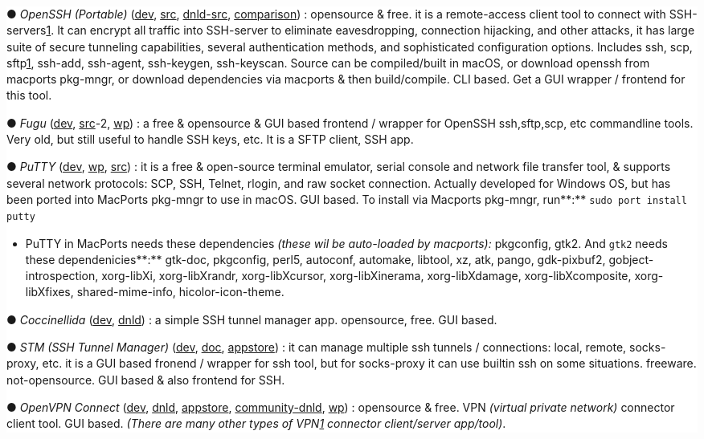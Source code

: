 ● *OpenSSH (Portable)* ([dev](https://www.openssh.com/ "https://www.openssh.com/"), [src](https://github.com/openssh/openssh-portable "https://github.com/openssh/openssh-portable"), [dnld-src](https://www.openssh.com/portable.html#http "https://www.openssh.com/portable.html#http"), [comparison](https://en.wikipedia.org/wiki/Comparison_of_SSH_clients "https://en.wikipedia.org/wiki/Comparison_of_SSH_clients")) : opensource &amp; free. it is a remote-access client tool to connect with SSH-servers[1](https://en.wikipedia.org/wiki/Comparison_of_SSH_servers "https://en.wikipedia.org/wiki/Comparison_of_SSH_servers"). It can encrypt all traffic into SSH-server to eliminate eavesdropping, connection hijacking, and other attacks, it has large suite of secure tunneling capabilities, several authentication methods, and sophisticated configuration options. Includes ssh, scp, sftp[1](https://en.wikipedia.org/wiki/SSH_File_Transfer_Protocol "https://en.wikipedia.org/wiki/SSH_File_Transfer_Protocol"), ssh-add, ssh-agent, ssh-keygen, ssh-keyscan. Source can be compiled/built in macOS, or download openssh from macports pkg-mngr, or download dependencies via macports &amp; then build/compile. CLI based. Get a GUI wrapper / frontend for this tool.

● *Fugu* ([dev](http://rsug.itd.umich.edu/software/fugu "http://rsug.itd.umich.edu/software/fugu"), [src](https://sourceforge.net/p/fugussh/ "https://sourceforge.net/p/fugussh/")-2, [wp](https://en.wikipedia.org/wiki/Fugu_%28software%29 "https://en.wikipedia.org/wiki/Fugu_(software)")) : a free &amp; opensource &amp; GUI based frontend / wrapper for OpenSSH ssh,sftp,scp, etc commandline tools. Very old, but still useful to handle SSH keys, etc. It is a SFTP client, SSH app.

● *PuTTY* ([dev](https://www.chiark.greenend.org.uk/~sgtatham/putty/ "https://www.chiark.greenend.org.uk/~sgtatham/putty/"), [wp](https://en.wikipedia.org/wiki/PuTTY "https://en.wikipedia.org/wiki/PuTTY"), [src](https://git.tartarus.org/?p=simon%2Fputty.git "https://git.tartarus.org/?p=simon/putty.git")) : it is a free &amp; open-source terminal emulator, serial console and network file transfer tool, &amp; supports several network protocols: SCP, SSH, Telnet, rlogin, and raw socket connection. Actually developed for Windows OS, but has been ported into MacPorts pkg-mngr to use in macOS. GUI based. To install via Macports pkg-mngr, run**:** `sudo port install putty`

- PuTTY in MacPorts needs these dependencies *(these wil be auto-loaded by macports):* pkgconfig, gtk2. And `gtk2` needs these dependenicies**:** gtk-doc, pkgconfig, perl5, autoconf, automake, libtool, xz, atk, pango, gdk-pixbuf2, gobject-introspection, xorg-libXi, xorg-libXrandr, xorg-libXcursor, xorg-libXinerama, xorg-libXdamage, xorg-libXcomposite, xorg-libXfixes, shared-mime-info, hicolor-icon-theme.

● *Coccinellida* ([dev](https://sourceforge.net/projects/coccinellida/ "https://sourceforge.net/projects/coccinellida/"), [dnld](https://sourceforge.net/projects/coccinellida/files/ "https://sourceforge.net/projects/coccinellida/files/")) : a simple SSH tunnel manager app. opensource, free. GUI based.

● *STM (SSH Tunnel Manager)* ([dev](https://www.tynsoe.org/stm/ "https://www.tynsoe.org/stm/"), [doc](https://www.tynsoe.org/stm/documentation/ "https://www.tynsoe.org/stm/documentation/"), [appstore](http://itunes.apple.com/us/app/ssh-tunnel-manager/id424470626?mt=12 "http://itunes.apple.com/us/app/ssh-tunnel-manager/id424470626?mt=12")) : it can manage multiple ssh tunnels / connections: local, remote, socks-proxy, etc. it is a GUI based fronend / wrapper for ssh tool, but for socks-proxy it can use builtin ssh on some situations. freeware. not-opensource. GUI based &amp; also frontend for SSH.

● *OpenVPN Connect* ([dev](https://openvpn.net/ "https://openvpn.net/"), [dnld](https://openvpn.net/download-open-vpn/ "https://openvpn.net/download-open-vpn/"), [appstore](https://itunes.apple.com/us/app/openvpn-connect/id590379981?mt=8 "https://itunes.apple.com/us/app/openvpn-connect/id590379981?mt=8"), [community-dnld](https://openvpn.net/community-downloads/ "https://openvpn.net/community-downloads/"), [wp](https://en.wikipedia.org/wiki/OpenVPN "https://en.wikipedia.org/wiki/OpenVPN")) : opensource &amp; free. VPN *(virtual private network)* connector client tool. GUI based. *(There are many other types of VPN[1](https://en.wikipedia.org/wiki/Virtual_private_network "https://en.wikipedia.org/wiki/Virtual_private_network") connector client/server app/tool)*.
